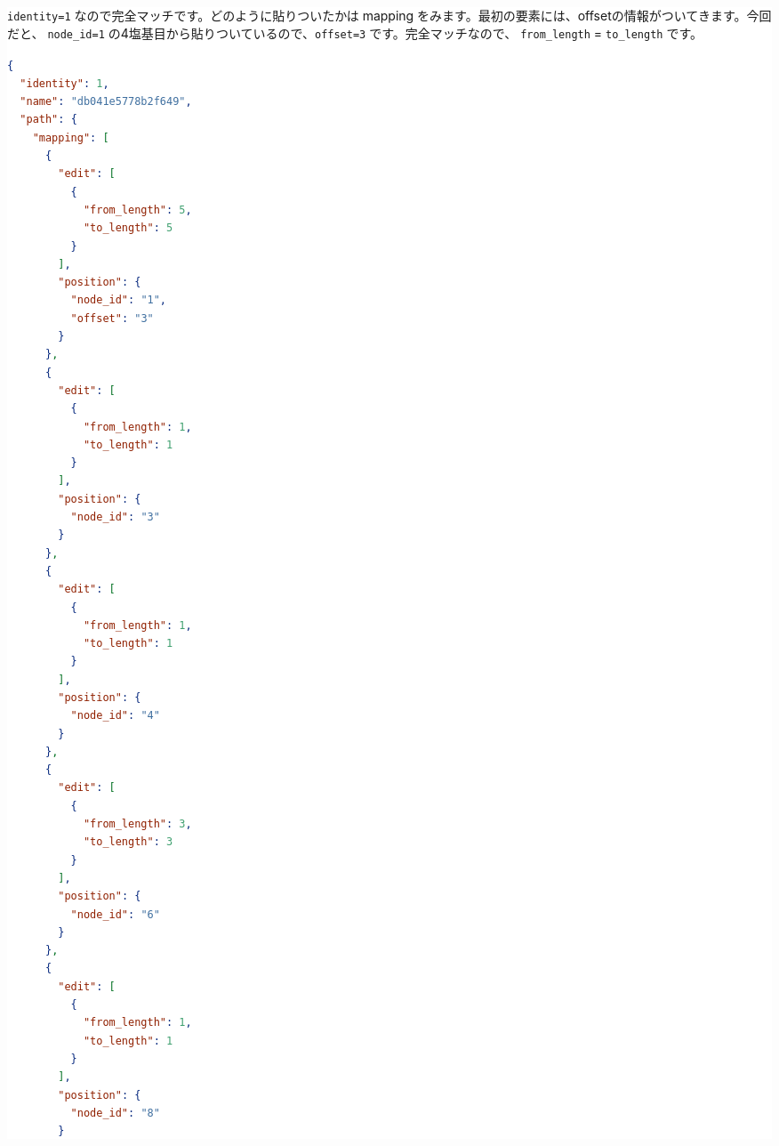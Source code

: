 `identity=1` なので完全マッチです。どのように貼りついたかは mapping をみます。最初の要素には、offsetの情報がついてきます。今回だと、 `node_id=1` の4塩基目から貼りついているので、`offset=3` です。完全マッチなので、 `from_length` = `to_length` です。

```json
{
  "identity": 1,
  "name": "db041e5778b2f649",
  "path": {
    "mapping": [
      {
        "edit": [
          {
            "from_length": 5,
            "to_length": 5
          }
        ],
        "position": {
          "node_id": "1",
          "offset": "3"
        }
      },
      {
        "edit": [
          {
            "from_length": 1,
            "to_length": 1
          }
        ],
        "position": {
          "node_id": "3"
        }
      },
      {
        "edit": [
          {
            "from_length": 1,
            "to_length": 1
          }
        ],
        "position": {
          "node_id": "4"
        }
      },
      {
        "edit": [
          {
            "from_length": 3,
            "to_length": 3
          }
        ],
        "position": {
          "node_id": "6"
        }
      },
      {
        "edit": [
          {
            "from_length": 1,
            "to_length": 1
          }
        ],
        "position": {
          "node_id": "8"
        }
```